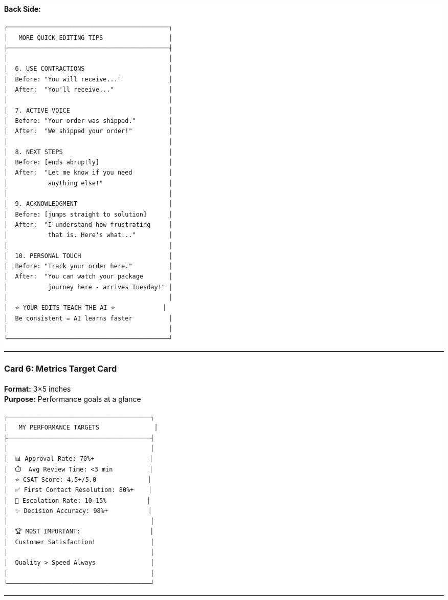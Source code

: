 **Back Side:**

```
┌────────────────────────────────────────────┐
│   MORE QUICK EDITING TIPS                  │
├────────────────────────────────────────────┤
│                                            │
│  6. USE CONTRACTIONS                       │
│  Before: "You will receive..."             │
│  After:  "You'll receive..."               │
│                                            │
│  7. ACTIVE VOICE                           │
│  Before: "Your order was shipped."         │
│  After:  "We shipped your order!"          │
│                                            │
│  8. NEXT STEPS                             │
│  Before: [ends abruptly]                   │
│  After:  "Let me know if you need          │
│           anything else!"                  │
│                                            │
│  9. ACKNOWLEDGMENT                         │
│  Before: [jumps straight to solution]      │
│  After:  "I understand how frustrating     │
│           that is. Here's what..."         │
│                                            │
│  10. PERSONAL TOUCH                        │
│  Before: "Track your order here."          │
│  After:  "You can watch your package       │
│           journey here - arrives Tuesday!" │
│                                            │
│  ⭐ YOUR EDITS TEACH THE AI ⭐             │
│  Be consistent = AI learns faster          │
│                                            │
└────────────────────────────────────────────┘
```

---

### Card 6: Metrics Target Card

**Format:** 3×5 inches  
**Purpose:** Performance goals at a glance

```
┌───────────────────────────────────────┐
│   MY PERFORMANCE TARGETS               │
├───────────────────────────────────────┤
│                                       │
│  📊 Approval Rate: 70%+               │
│  ⏱️  Avg Review Time: <3 min          │
│  ⭐ CSAT Score: 4.5+/5.0              │
│  ✅ First Contact Resolution: 80%+    │
│  🎯 Escalation Rate: 10-15%           │
│  ✨ Decision Accuracy: 98%+           │
│                                       │
│  🏆 MOST IMPORTANT:                   │
│  Customer Satisfaction!               │
│                                       │
│  Quality > Speed Always               │
│                                       │
└───────────────────────────────────────┘
```

---
